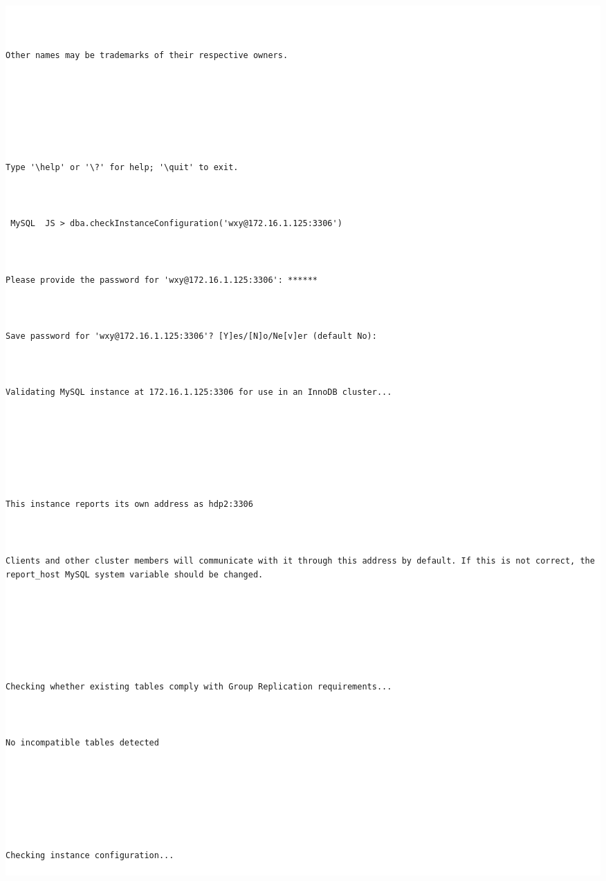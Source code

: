 ```



Other names may be trademarks of their respective owners.



 



Type '\help' or '\?' for help; '\quit' to exit.



 MySQL  JS > dba.checkInstanceConfiguration('wxy@172.16.1.125:3306')



Please provide the password for 'wxy@172.16.1.125:3306': ******



Save password for 'wxy@172.16.1.125:3306'? [Y]es/[N]o/Ne[v]er (default No): 



Validating MySQL instance at 172.16.1.125:3306 for use in an InnoDB cluster...



 



This instance reports its own address as hdp2:3306



Clients and other cluster members will communicate with it through this address by default. If this is not correct, the report_host MySQL system variable should be changed.



 



Checking whether existing tables comply with Group Replication requirements...



No incompatible tables detected



 



Checking instance configuration...


```